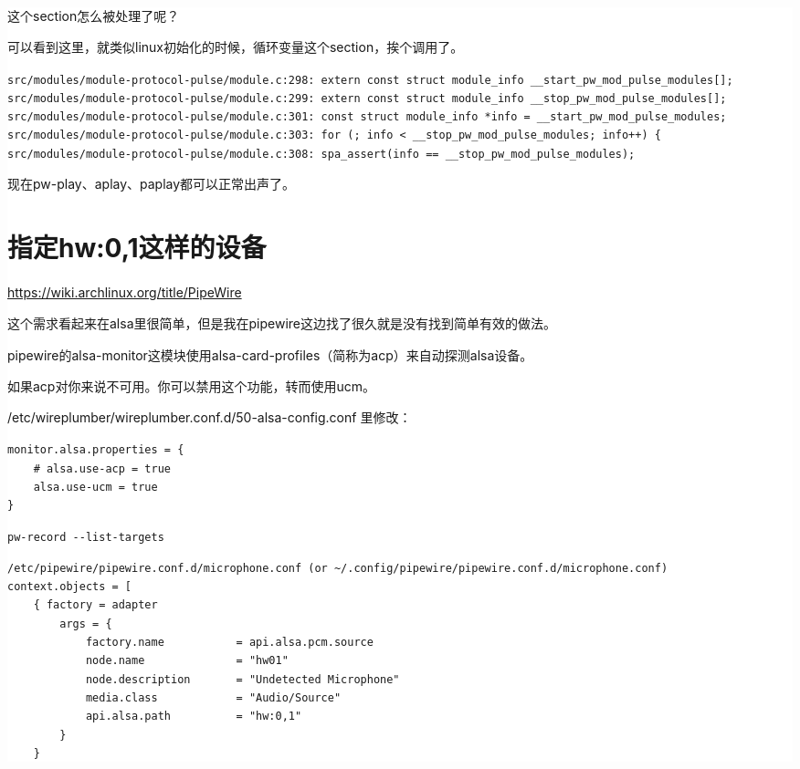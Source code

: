 这个section怎么被处理了呢？

可以看到这里，就类似linux初始化的时候，循环变量这个section，挨个调用了。

```
src/modules/module-protocol-pulse/module.c:298: extern const struct module_info __start_pw_mod_pulse_modules[];
src/modules/module-protocol-pulse/module.c:299: extern const struct module_info __stop_pw_mod_pulse_modules[];
src/modules/module-protocol-pulse/module.c:301: const struct module_info *info = __start_pw_mod_pulse_modules;
src/modules/module-protocol-pulse/module.c:303: for (; info < __stop_pw_mod_pulse_modules; info++) {
src/modules/module-protocol-pulse/module.c:308: spa_assert(info == __stop_pw_mod_pulse_modules);
```



现在pw-play、aplay、paplay都可以正常出声了。

# 指定hw:0,1这样的设备

https://wiki.archlinux.org/title/PipeWire

这个需求看起来在alsa里很简单，但是我在pipewire这边找了很久就是没有找到简单有效的做法。

pipewire的alsa-monitor这模块使用alsa-card-profiles（简称为acp）来自动探测alsa设备。

如果acp对你来说不可用。你可以禁用这个功能，转而使用ucm。

/etc/wireplumber/wireplumber.conf.d/50-alsa-config.conf 里修改：

```
monitor.alsa.properties = {
	# alsa.use-acp = true
	alsa.use-ucm = true
}
```

```
pw-record --list-targets
```



```
/etc/pipewire/pipewire.conf.d/microphone.conf (or ~/.config/pipewire/pipewire.conf.d/microphone.conf)
context.objects = [
    { factory = adapter
        args = {
            factory.name           = api.alsa.pcm.source
            node.name              = "hw01"
            node.description       = "Undetected Microphone"
            media.class            = "Audio/Source"
            api.alsa.path          = "hw:0,1"
        }
    }
```
